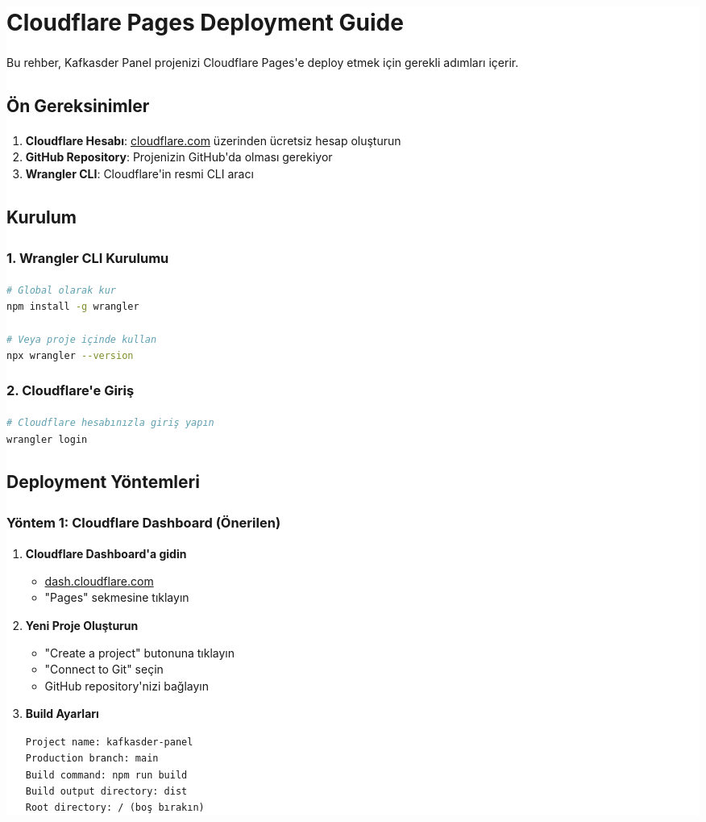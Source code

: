 # Cloudflare Pages Deployment Guide

Bu rehber, Kafkasder Panel projenizi Cloudflare Pages'e deploy etmek için gerekli adımları içerir.

## Ön Gereksinimler

1. **Cloudflare Hesabı**: [cloudflare.com](https://cloudflare.com) üzerinden ücretsiz hesap oluşturun
2. **GitHub Repository**: Projenizin GitHub'da olması gerekiyor
3. **Wrangler CLI**: Cloudflare'in resmi CLI aracı

## Kurulum

### 1. Wrangler CLI Kurulumu

```bash
# Global olarak kur
npm install -g wrangler

# Veya proje içinde kullan
npx wrangler --version
```

### 2. Cloudflare'e Giriş

```bash
# Cloudflare hesabınızla giriş yapın
wrangler login
```

## Deployment Yöntemleri

### Yöntem 1: Cloudflare Dashboard (Önerilen)

1. **Cloudflare Dashboard'a gidin**
   - [dash.cloudflare.com](https://dash.cloudflare.com)
   - "Pages" sekmesine tıklayın

2. **Yeni Proje Oluşturun**
   - "Create a project" butonuna tıklayın
   - "Connect to Git" seçin
   - GitHub repository'nizi bağlayın

3. **Build Ayarları**
   ```
   Project name: kafkasder-panel
   Production branch: main
   Build command: npm run build
   Build output directory: dist
   Root directory: / (boş bırakın)
   ```
